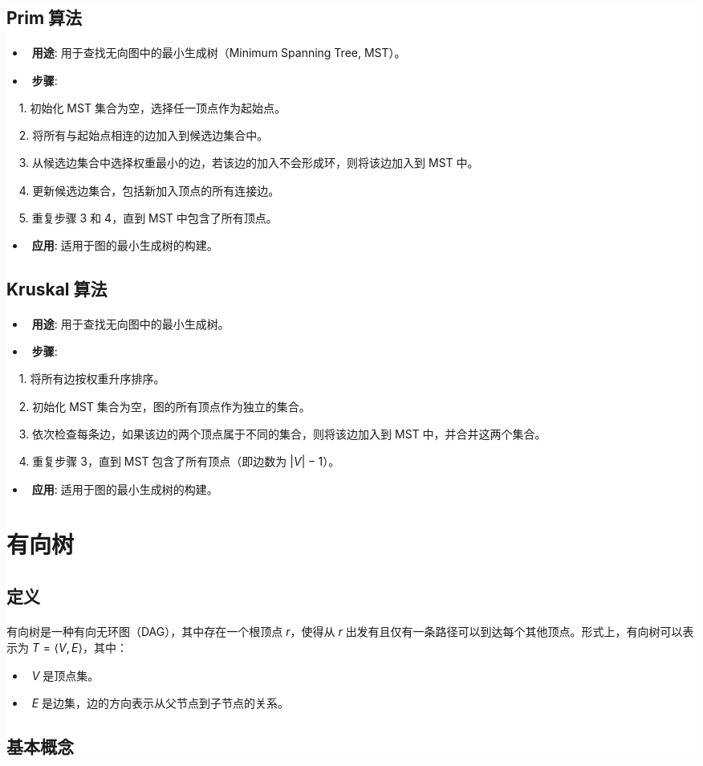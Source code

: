 ## Prim 算法

  

-   **用途**: 用于查找无向图中的最小生成树（Minimum Spanning Tree, MST）。

-   **步骤**:

    1. 初始化 MST 集合为空，选择任一顶点作为起始点。

    2. 将所有与起始点相连的边加入到候选边集合中。

    3. 从候选边集合中选择权重最小的边，若该边的加入不会形成环，则将该边加入到 MST 中。

    4. 更新候选边集合，包括新加入顶点的所有连接边。

    5. 重复步骤 3 和 4，直到 MST 中包含了所有顶点。

-   **应用**: 适用于图的最小生成树的构建。

  

## Kruskal 算法

  

-   **用途**: 用于查找无向图中的最小生成树。

-   **步骤**:

    1. 将所有边按权重升序排序。

    2. 初始化 MST 集合为空，图的所有顶点作为独立的集合。

    3. 依次检查每条边，如果该边的两个顶点属于不同的集合，则将该边加入到 MST 中，并合并这两个集合。

    4. 重复步骤 3，直到 MST 包含了所有顶点（即边数为 $|V| - 1$）。

-   **应用**: 适用于图的最小生成树的构建。

  

# 有向树

  

## 定义

  

有向树是一种有向无环图（DAG），其中存在一个根顶点 $r$，使得从 $r$ 出发有且仅有一条路径可以到达每个其他顶点。形式上，有向树可以表示为 $T = \langle V, E \rangle$，其中：

  

-   $V$ 是顶点集。

-   $E$ 是边集，边的方向表示从父节点到子节点的关系。

  

## 基本概念

